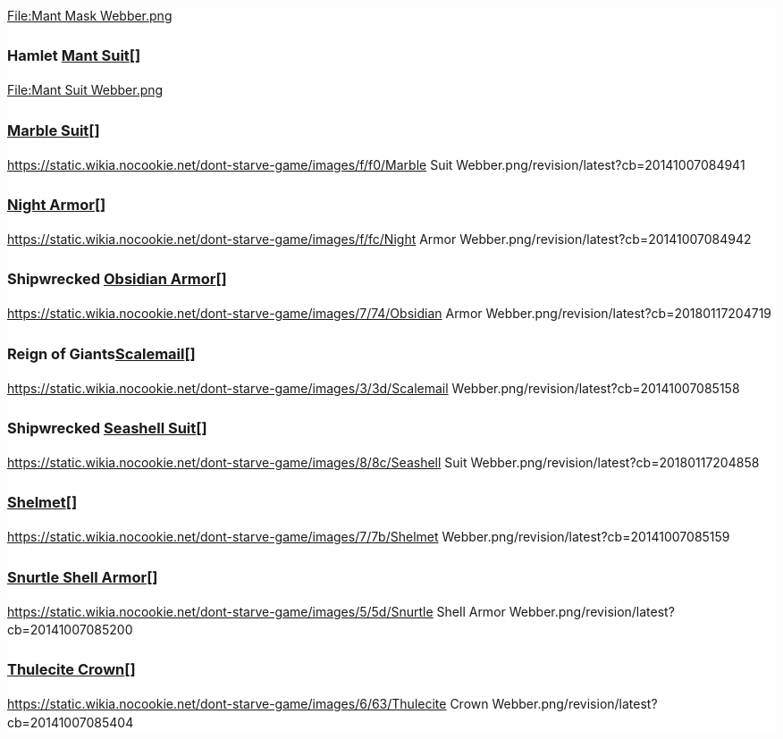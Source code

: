 [File:Mant Mask Webber.png](/wiki/Special:Upload?wpDestFile=Mant_Mask_Webber.png "File:Mant Mask Webber.png")

### Hamlet [Mant Suit](/wiki/Mant_Suit "Mant Suit")[]

[File:Mant Suit Webber.png](/wiki/Special:Upload?wpDestFile=Mant_Suit_Webber.png "File:Mant Suit Webber.png")

### [Marble Suit](/wiki/Marble_Suit "Marble Suit")[]

https://static.wikia.nocookie.net/dont-starve-game/images/f/f0/Marble Suit Webber.png/revision/latest?cb=20141007084941

### [Night Armor](/wiki/Night_Armor "Night Armor")[]

https://static.wikia.nocookie.net/dont-starve-game/images/f/fc/Night Armor Webber.png/revision/latest?cb=20141007084942

### Shipwrecked [Obsidian Armor](/wiki/Obsidian_Armor "Obsidian Armor")[]

https://static.wikia.nocookie.net/dont-starve-game/images/7/74/Obsidian Armor Webber.png/revision/latest?cb=20180117204719

### Reign of Giants[Scalemail](/wiki/Scalemail "Scalemail")[]

https://static.wikia.nocookie.net/dont-starve-game/images/3/3d/Scalemail Webber.png/revision/latest?cb=20141007085158

### Shipwrecked [Seashell Suit](/wiki/Seashell_Suit "Seashell Suit")[]

https://static.wikia.nocookie.net/dont-starve-game/images/8/8c/Seashell Suit Webber.png/revision/latest?cb=20180117204858

### [Shelmet](/wiki/Shelmet "Shelmet")[]

https://static.wikia.nocookie.net/dont-starve-game/images/7/7b/Shelmet Webber.png/revision/latest?cb=20141007085159

### [Snurtle Shell Armor](/wiki/Snurtle_Shell_Armor "Snurtle Shell Armor")[]

https://static.wikia.nocookie.net/dont-starve-game/images/5/5d/Snurtle Shell Armor Webber.png/revision/latest?cb=20141007085200

### [Thulecite Crown](/wiki/Thulecite_Crown "Thulecite Crown")[]

https://static.wikia.nocookie.net/dont-starve-game/images/6/63/Thulecite Crown Webber.png/revision/latest?cb=20141007085404
